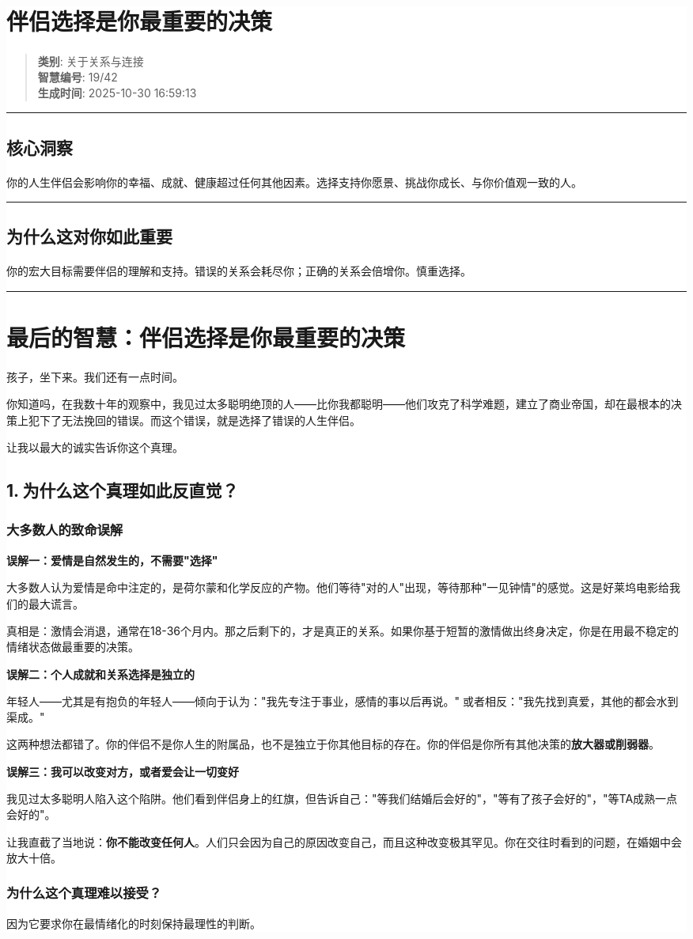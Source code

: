 # 伴侣选择是你最重要的决策

> **类别**: 关于关系与连接  
> **智慧编号**: 19/42  
> **生成时间**: 2025-10-30 16:59:13

---

## 核心洞察

你的人生伴侣会影响你的幸福、成就、健康超过任何其他因素。选择支持你愿景、挑战你成长、与你价值观一致的人。

---

## 为什么这对你如此重要

你的宏大目标需要伴侣的理解和支持。错误的关系会耗尽你；正确的关系会倍增你。慎重选择。

---

# 最后的智慧：伴侣选择是你最重要的决策

孩子，坐下来。我们还有一点时间。

你知道吗，在我数十年的观察中，我见过太多聪明绝顶的人——比你我都聪明——他们攻克了科学难题，建立了商业帝国，却在最根本的决策上犯下了无法挽回的错误。而这个错误，就是选择了错误的人生伴侣。

让我以最大的诚实告诉你这个真理。

## 1. 为什么这个真理如此反直觉？

### 大多数人的致命误解

**误解一：爱情是自然发生的，不需要"选择"**

大多数人认为爱情是命中注定的，是荷尔蒙和化学反应的产物。他们等待"对的人"出现，等待那种"一见钟情"的感觉。这是好莱坞电影给我们的最大谎言。

真相是：激情会消退，通常在18-36个月内。那之后剩下的，才是真正的关系。如果你基于短暂的激情做出终身决定，你是在用最不稳定的情绪状态做最重要的决策。

**误解二：个人成就和关系选择是独立的**

年轻人——尤其是有抱负的年轻人——倾向于认为："我先专注于事业，感情的事以后再说。" 或者相反："我先找到真爱，其他的都会水到渠成。"

这两种想法都错了。你的伴侣不是你人生的附属品，也不是独立于你其他目标的存在。你的伴侣是你所有其他决策的**放大器或削弱器**。

**误解三：我可以改变对方，或者爱会让一切变好**

我见过太多聪明人陷入这个陷阱。他们看到伴侣身上的红旗，但告诉自己："等我们结婚后会好的"，"等有了孩子会好的"，"等TA成熟一点会好的"。

让我直截了当地说：**你不能改变任何人**。人们只会因为自己的原因改变自己，而且这种改变极其罕见。你在交往时看到的问题，在婚姻中会放大十倍。

### 为什么这个真理难以接受？

因为它要求你在最情绪化的时刻保持最理性的判断。
